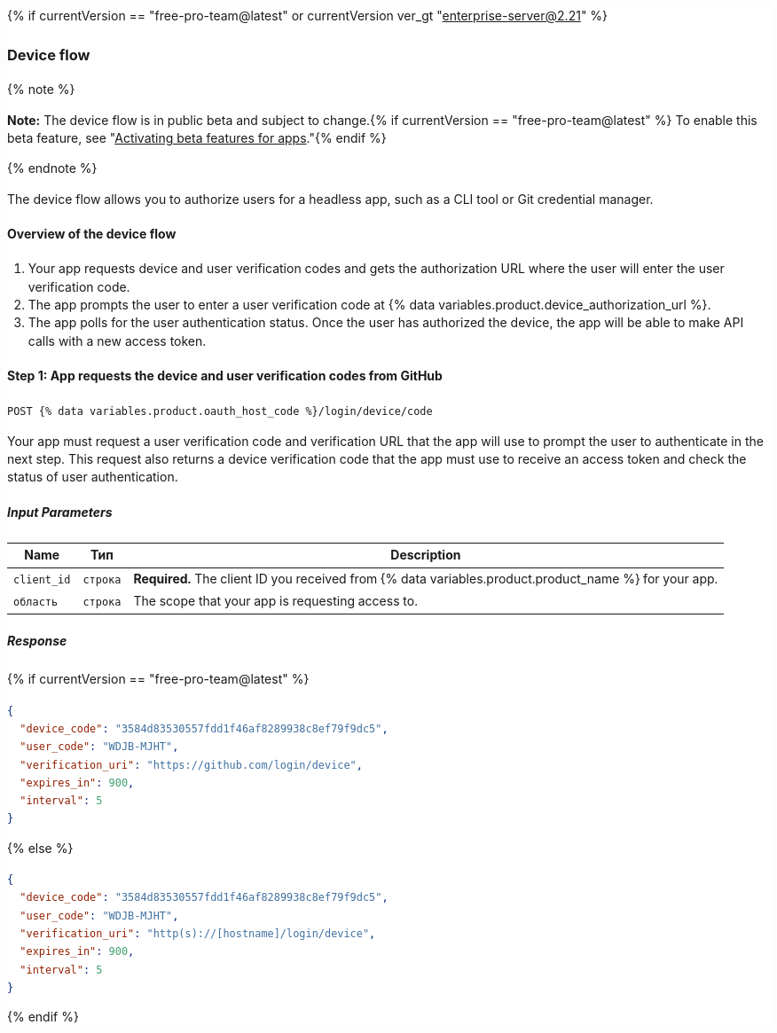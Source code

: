 {% if currentVersion == "free-pro-team@latest" or currentVersion ver_gt "enterprise-server@2.21" %}
### Device flow

{% note %}

**Note:** The device flow is in public beta and subject to change.{% if currentVersion == "free-pro-team@latest" %} To enable this beta feature, see "[Activating beta features for apps](/developers/apps/activating-beta-features-for-apps)."{% endif %}

{% endnote %}

The device flow allows you to authorize users for a headless app, such as a CLI tool or Git credential manager.

#### Overview of the device flow

1. Your app requests device and user verification codes and gets the authorization URL where the user will enter the user verification code.
2. The app prompts the user to enter a user verification code at {% data variables.product.device_authorization_url %}.
3.  The app polls for the user authentication status. Once the user has authorized the device, the app will be able to make API calls with a new access token.

#### Step 1: App requests the device and user verification codes from GitHub

    POST {% data variables.product.oauth_host_code %}/login/device/code

Your app must request a user verification code and verification URL that the app will use to prompt the user to authenticate in the next step. This request also returns a device verification code that the app must use to receive an access token and check the status of user authentication.

##### Input Parameters

| Name        | Тип      | Description                                                                                                |
| ----------- | -------- | ---------------------------------------------------------------------------------------------------------- |
| `client_id` | `строка` | **Required.** The client ID you received from {% data variables.product.product_name %} for your app. |
| `область`   | `строка` | The scope that your app is requesting access to.                                                           |

##### Response


{% if currentVersion == "free-pro-team@latest" %}
  ```JSON
  {
    "device_code": "3584d83530557fdd1f46af8289938c8ef79f9dc5",
    "user_code": "WDJB-MJHT",
    "verification_uri": "https://github.com/login/device",
    "expires_in": 900,
    "interval": 5
  }
  ```
{% else %}
  ```JSON
  {
    "device_code": "3584d83530557fdd1f46af8289938c8ef79f9dc5",
    "user_code": "WDJB-MJHT",
    "verification_uri": "http(s)://[hostname]/login/device",
    "expires_in": 900,
    "interval": 5
  }
  ```
{% endif %}
